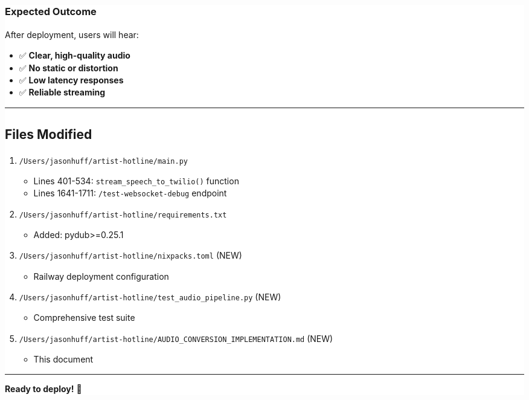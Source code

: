 ### Expected Outcome

After deployment, users will hear:
- ✅ **Clear, high-quality audio**
- ✅ **No static or distortion**
- ✅ **Low latency responses**
- ✅ **Reliable streaming**

---

## Files Modified

1. `/Users/jasonhuff/artist-hotline/main.py`
   - Lines 401-534: `stream_speech_to_twilio()` function
   - Lines 1641-1711: `/test-websocket-debug` endpoint

2. `/Users/jasonhuff/artist-hotline/requirements.txt`
   - Added: pydub>=0.25.1

3. `/Users/jasonhuff/artist-hotline/nixpacks.toml` (NEW)
   - Railway deployment configuration

4. `/Users/jasonhuff/artist-hotline/test_audio_pipeline.py` (NEW)
   - Comprehensive test suite

5. `/Users/jasonhuff/artist-hotline/AUDIO_CONVERSION_IMPLEMENTATION.md` (NEW)
   - This document

---

**Ready to deploy!** 🚀
